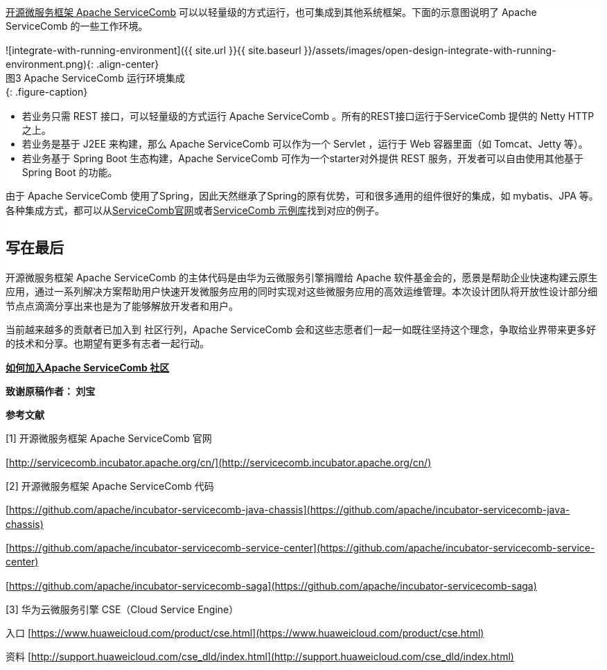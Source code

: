 [开源微服务框架 Apache ServiceComb](http://servicecomb.incubator.apache.org/cn/) 可以以轻量级的方式运行，也可集成到其他系统框架。下面的示意图说明了 Apache ServiceComb 的一些工作环境。

![integrate-with-running-environment]({{ site.url }}{{ site.baseurl }}/assets/images/open-design-integrate-with-running-environment.png){: .align-center}     
图3 Apache ServiceComb 运行环境集成      
{: .figure-caption}

- 若业务只需 REST 接口，可以轻量级的方式运行 Apache ServiceComb 。所有的REST接口运行于ServiceComb 提供的 Netty HTTP 之上。
- 若业务是基于 J2EE 来构建，那么 Apache ServiceComb 可以作为一个 Servlet ，运行于 Web 容器里面（如 Tomcat、Jetty 等）。
- 若业务基于 Spring Boot 生态构建，Apache ServiceComb 可作为一个starter对外提供 REST 服务，开发者可以自由使用其他基于 Spring Boot 的功能。

由于 Apache ServiceComb 使用了Spring，因此天然继承了Spring的原有优势，可和很多通用的组件很好的集成，如 mybatis、JPA 等。各种集成方式，都可以从[ServiceComb官网](http://servicecomb.incubator.apache.org/cn/)或者[ServiceComb 示例库](https://github.com/apache/incubator-servicecomb-java-chassis/tree/master/demo)找到对应的例子。

## 写在最后

开源微服务框架 Apache ServiceComb 的主体代码是由华为云微服务引擎捐赠给 Apache 软件基金会的，愿景是帮助企业快速构建云原生应用，通过一系列解决方案帮助用户快速开发微服务应用的同时实现对这些微服务应用的高效运维管理。本次设计团队将开放性设计部分细节点点滴滴分享出来也是为了能够解放开发者和用户。

当前越来越多的贡献者已加入到 社区行列，Apache ServiceComb 会和这些志愿者们一起一如既往坚持这个理念，争取给业界带来更多好的技术和分享。也期望有更多有志者一起行动。

[**如何加入Apache ServiceComb 社区**](http://servicecomb.incubator.apache.org/cn/docs/join_the_community/)

**致谢原稿作者： 刘宝**

**参考文献**

[1] 开源微服务框架 Apache ServiceComb 官网

[http://servicecomb.incubator.apache.org/cn/](http://servicecomb.incubator.apache.org/cn/)

[2] 开源微服务框架 Apache ServiceComb 代码

[https://github.com/apache/incubator-servicecomb-java-chassis](https://github.com/apache/incubator-servicecomb-java-chassis)

[https://github.com/apache/incubator-servicecomb-service-center](https://github.com/apache/incubator-servicecomb-service-center)

[https://github.com/apache/incubator-servicecomb-saga](https://github.com/apache/incubator-servicecomb-saga)

[3] 华为云微服务引擎 CSE（Cloud Service Engine）

入口 [https://www.huaweicloud.com/product/cse.html](https://www.huaweicloud.com/product/cse.html)

资料 [http://support.huaweicloud.com/cse_dld/index.html](http://support.huaweicloud.com/cse_dld/index.html)



 
